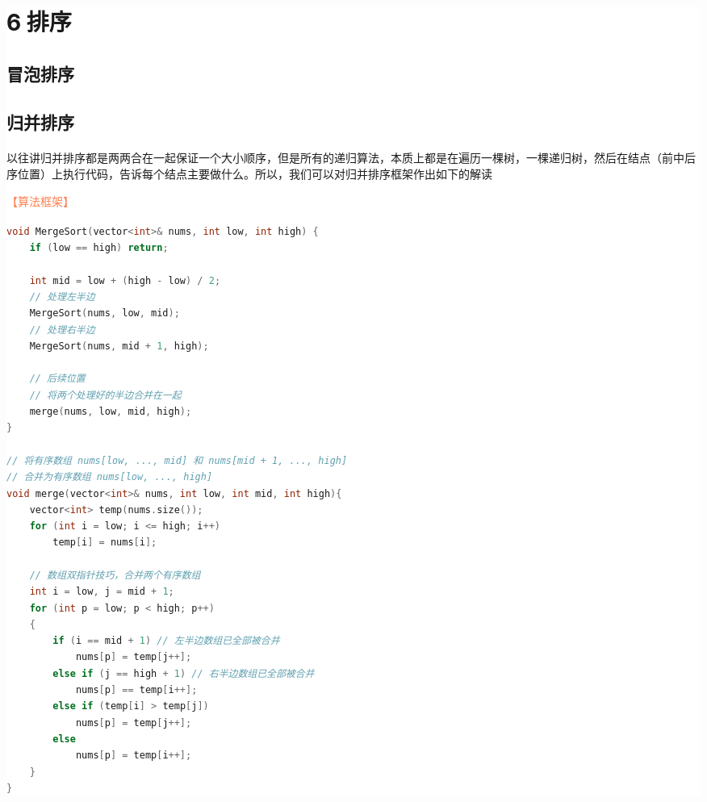 # 6 排序

## 冒泡排序



## 归并排序

以往讲归并排序都是两两合在一起保证一个大小顺序，但是所有的递归算法，本质上都是在遍历一棵树，一棵递归树，然后在结点（前中后序位置）上执行代码，告诉每个结点主要做什么。所以，我们可以对归并排序框架作出如下的解读

<font face ="宋体" color = #FF7F50>【算法框架】</font>

```C++
void MergeSort(vector<int>& nums, int low, int high) {
	if (low == high) return;

	int mid = low + (high - low) / 2;
	// 处理左半边
	MergeSort(nums, low, mid);
	// 处理右半边
	MergeSort(nums, mid + 1, high);

	// 后续位置
	// 将两个处理好的半边合并在一起
	merge(nums, low, mid, high);
}

// 将有序数组 nums[low, ..., mid] 和 nums[mid + 1, ..., high]
// 合并为有序数组 nums[low, ..., high]
void merge(vector<int>& nums, int low, int mid, int high){
	vector<int> temp(nums.size());
	for (int i = low; i <= high; i++)
		temp[i] = nums[i];
	
	// 数组双指针技巧，合并两个有序数组
	int i = low, j = mid + 1;
	for (int p = low; p < high; p++)
	{
		if (i == mid + 1) // 左半边数组已全部被合并
			nums[p] = temp[j++];
		else if (j == high + 1) // 右半边数组已全部被合并
			nums[p] == temp[i++];
		else if (temp[i] > temp[j])
			nums[p] = temp[j++];
		else
			nums[p] = temp[i++];
	}
}

```
